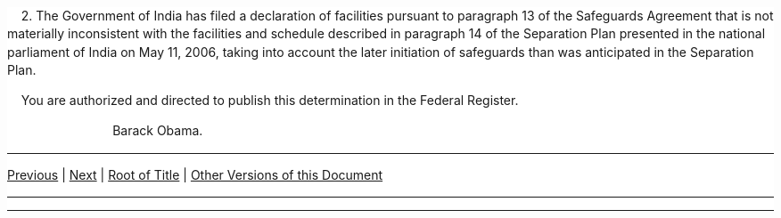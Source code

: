     2. The Government of India has filed a declaration of facilities pursuant to paragraph 13 of the Safeguards Agreement that is not materially inconsistent with the facilities and schedule described in paragraph 14 of the Separation Plan presented in the national parliament of India on May 11, 2006, taking into account the later initiation of safeguards than was anticipated in the Separation Plan.

    You are authorized and directed to publish this determination in the Federal Register.

                              Barack Obama.

----------

[Previous](./../../../..//us/usc/t22/ch87/m__us_usc_t22_ch87.md) | [Next](./../../../..//us/usc/t22/ch87/m__us_usc_t22_s8002.md) | [Root of Title](./../../../../) | [Other Versions of this Document](https://publicdocs.github.io/go/links?ns=uslm&ref=%2Fus%2Fusc%2Ft22%2Fs8001)

----------
----------

[/us/usc/t42/s2153]: https://publicdocs.github.io/go/links?ns=uslm&ref=%2Fus%2Fusc%2Ft42%2Fs2153
[/us/pl/109/401/tI]: https://publicdocs.github.io/go/links?ns=uslm&ref=%2Fus%2Fpl%2F109%2F401%2FtI
[/us/stat/120/2726]: https://publicdocs.github.io/go/links?ns=uslm&ref=%2Fus%2Fstat%2F120%2F2726
[/us/pl/109/401/tI]: https://publicdocs.github.io/go/links?ns=uslm&ref=%2Fus%2Fpl%2F109%2F401%2FtI
[/us/stat/120/2726]: https://publicdocs.github.io/go/links?ns=uslm&ref=%2Fus%2Fstat%2F120%2F2726
[/us/usc/t22/s2652c]: https://publicdocs.github.io/go/links?ns=uslm&ref=%2Fus%2Fusc%2Ft22%2Fs2652c
[/us/usc/t42/s2153]: https://publicdocs.github.io/go/links?ns=uslm&ref=%2Fus%2Fusc%2Ft42%2Fs2153
[/us/pl/110/369]: https://publicdocs.github.io/go/links?ns=uslm&ref=%2Fus%2Fpl%2F110%2F369
[/us/stat/122/4028]: https://publicdocs.github.io/go/links?ns=uslm&ref=%2Fus%2Fstat%2F122%2F4028
[/us/usc/t42/s2153/b]: https://publicdocs.github.io/go/links?ns=uslm&ref=%2Fus%2Fusc%2Ft42%2Fs2153%2Fb
[/us/usc/t42/s2011]: https://publicdocs.github.io/go/links?ns=uslm&ref=%2Fus%2Fusc%2Ft42%2Fs2011
[/us/usc/t22/s8001]: https://publicdocs.github.io/go/links?ns=uslm&ref=%2Fus%2Fusc%2Ft22%2Fs8001
[/us/pl/109/401]: https://publicdocs.github.io/go/links?ns=uslm&ref=%2Fus%2Fpl%2F109%2F401
[/us/usc/t22/s8003]: https://publicdocs.github.io/go/links?ns=uslm&ref=%2Fus%2Fusc%2Ft22%2Fs8003
[/us/usc/t22/s8002/a/6]: https://publicdocs.github.io/go/links?ns=uslm&ref=%2Fus%2Fusc%2Ft22%2Fs8002%2Fa%2F6
[/us/usc/t22/s8001]: https://publicdocs.github.io/go/links?ns=uslm&ref=%2Fus%2Fusc%2Ft22%2Fs8001
[/us/usc/t42/s2011]: https://publicdocs.github.io/go/links?ns=uslm&ref=%2Fus%2Fusc%2Ft42%2Fs2011
[/us/usc/t22/s8002/b/10]: https://publicdocs.github.io/go/links?ns=uslm&ref=%2Fus%2Fusc%2Ft22%2Fs8002%2Fb%2F10
[/us/usc/t22/s8001]: https://publicdocs.github.io/go/links?ns=uslm&ref=%2Fus%2Fusc%2Ft22%2Fs8001
[/us/usc/t22/s8003]: https://publicdocs.github.io/go/links?ns=uslm&ref=%2Fus%2Fusc%2Ft22%2Fs8003
[/us/usc/t42/s2160]: https://publicdocs.github.io/go/links?ns=uslm&ref=%2Fus%2Fusc%2Ft42%2Fs2160
[/us/usc/t42/s2159/g/2]: https://publicdocs.github.io/go/links?ns=uslm&ref=%2Fus%2Fusc%2Ft42%2Fs2159%2Fg%2F2
[/us/usc/t42/s2159/i]: https://publicdocs.github.io/go/links?ns=uslm&ref=%2Fus%2Fusc%2Ft42%2Fs2159%2Fi
[/us/usc/t42/s2153]: https://publicdocs.github.io/go/links?ns=uslm&ref=%2Fus%2Fusc%2Ft42%2Fs2153
[/us/usc/t42/s2158]: https://publicdocs.github.io/go/links?ns=uslm&ref=%2Fus%2Fusc%2Ft42%2Fs2158
[/us/usc/t42/s2159]: https://publicdocs.github.io/go/links?ns=uslm&ref=%2Fus%2Fusc%2Ft42%2Fs2159
[/us/pl/110/369/s201/b]: https://publicdocs.github.io/go/links?ns=uslm&ref=%2Fus%2Fpl%2F110%2F369%2Fs201%2Fb
[/us/pl/110/369/s204/c]: https://publicdocs.github.io/go/links?ns=uslm&ref=%2Fus%2Fpl%2F110%2F369%2Fs204%2Fc
[/us/pl/110/369]: https://publicdocs.github.io/go/links?ns=uslm&ref=%2Fus%2Fpl%2F110%2F369
[/us/pl/110/369]: https://publicdocs.github.io/go/links?ns=uslm&ref=%2Fus%2Fpl%2F110%2F369


